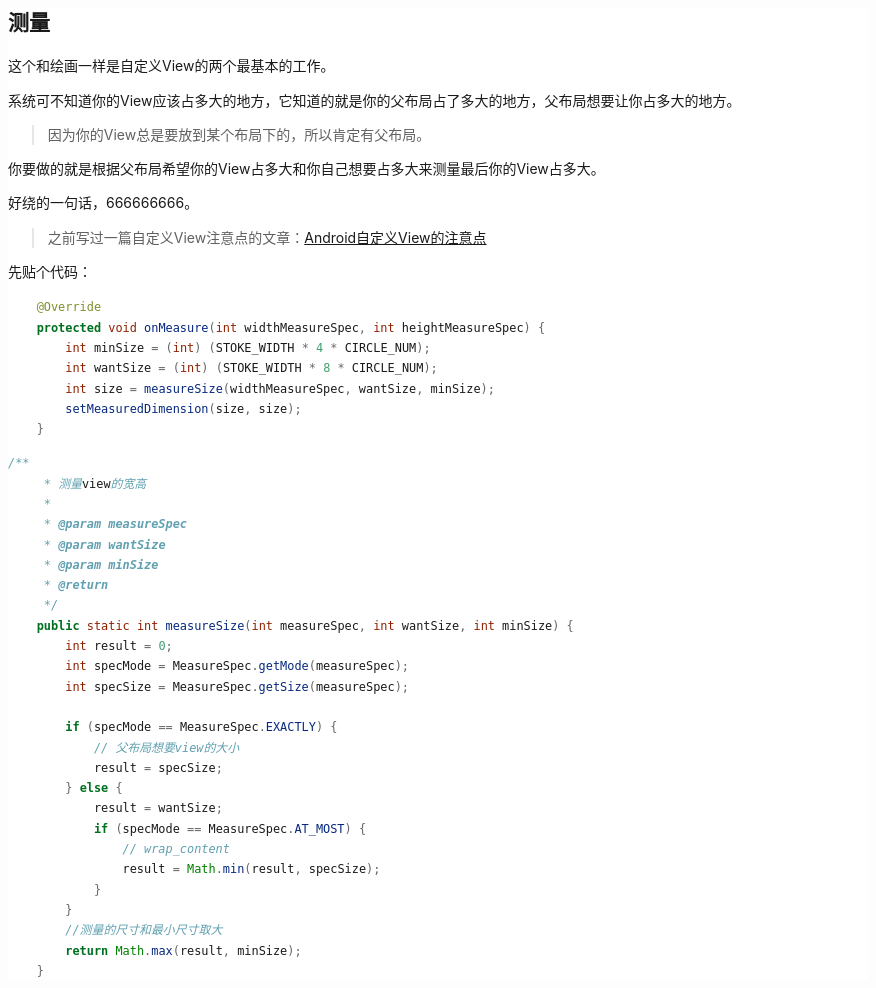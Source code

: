 ## 测量

这个和绘画一样是自定义View的两个最基本的工作。

系统可不知道你的View应该占多大的地方，它知道的就是你的父布局占了多大的地方，父布局想要让你占多大的地方。

> 因为你的View总是要放到某个布局下的，所以肯定有父布局。

你要做的就是根据父布局希望你的View占多大和你自己想要占多大来测量最后你的View占多大。

好绕的一句话，666666666。

> 之前写过一篇自定义View注意点的文章：[Android自定义View的注意点](http://kyson.github.io/Android%E8%87%AA%E5%AE%9A%E4%B9%89View%E7%9A%84%E6%B3%A8%E6%84%8F%E7%82%B9/)

先贴个代码：

```java
    @Override
    protected void onMeasure(int widthMeasureSpec, int heightMeasureSpec) {
        int minSize = (int) (STOKE_WIDTH * 4 * CIRCLE_NUM);
        int wantSize = (int) (STOKE_WIDTH * 8 * CIRCLE_NUM);
        int size = measureSize(widthMeasureSpec, wantSize, minSize);
        setMeasuredDimension(size, size);
    }
```

```java
/**
     * 测量view的宽高
     *
     * @param measureSpec
     * @param wantSize
     * @param minSize
     * @return
     */
    public static int measureSize(int measureSpec, int wantSize, int minSize) {
        int result = 0;
        int specMode = MeasureSpec.getMode(measureSpec);
        int specSize = MeasureSpec.getSize(measureSpec);

        if (specMode == MeasureSpec.EXACTLY) {
            // 父布局想要view的大小
            result = specSize;
        } else {
            result = wantSize;
            if (specMode == MeasureSpec.AT_MOST) {
                // wrap_content
                result = Math.min(result, specSize);
            }
        }
        //测量的尺寸和最小尺寸取大
        return Math.max(result, minSize);
    }
```
